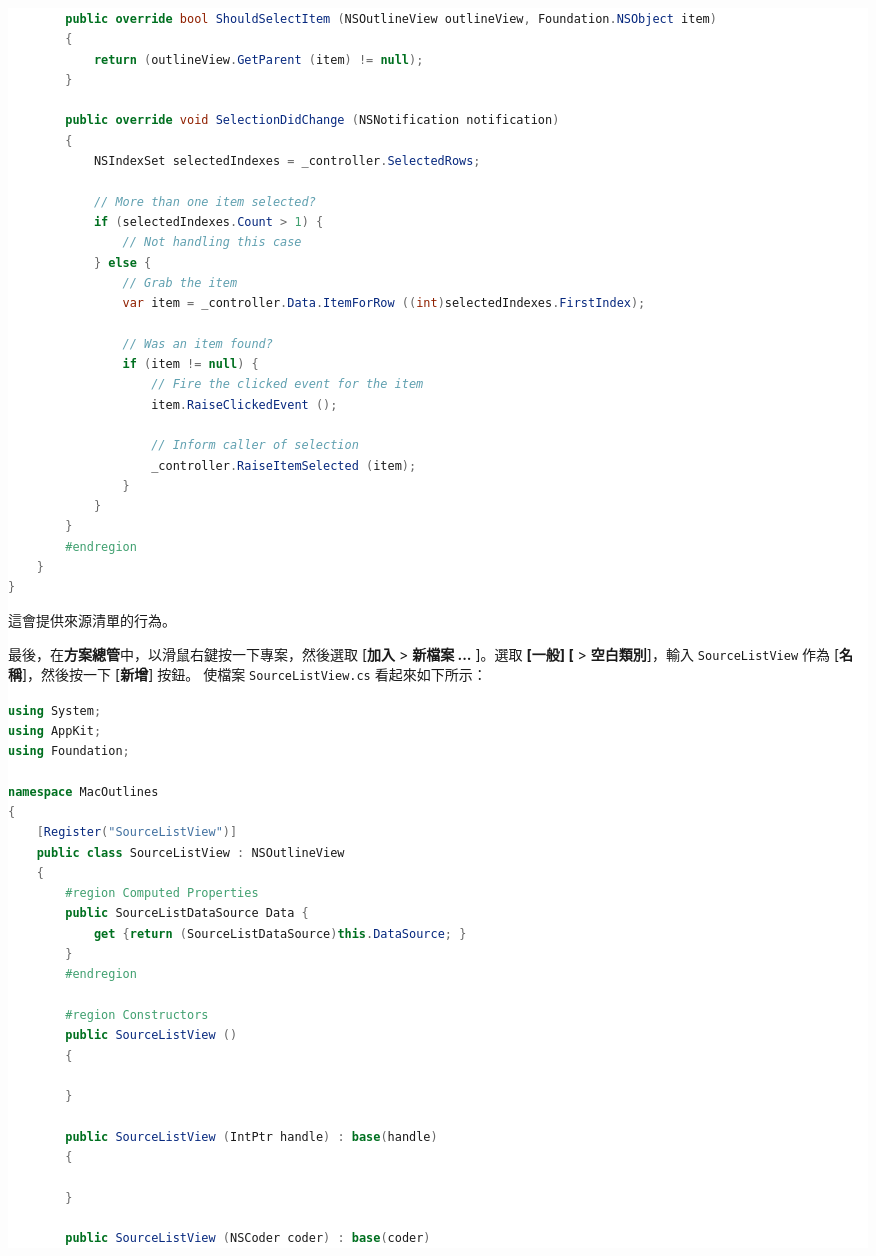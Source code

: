 ```csharp
        public override bool ShouldSelectItem (NSOutlineView outlineView, Foundation.NSObject item)
        {
            return (outlineView.GetParent (item) != null);
        }

        public override void SelectionDidChange (NSNotification notification)
        {
            NSIndexSet selectedIndexes = _controller.SelectedRows;

            // More than one item selected?
            if (selectedIndexes.Count > 1) {
                // Not handling this case
            } else {
                // Grab the item
                var item = _controller.Data.ItemForRow ((int)selectedIndexes.FirstIndex);

                // Was an item found?
                if (item != null) {
                    // Fire the clicked event for the item
                    item.RaiseClickedEvent ();

                    // Inform caller of selection
                    _controller.RaiseItemSelected (item);
                }
            }
        }
        #endregion
    }
}
```

這會提供來源清單的行為。

最後，在**方案總管**中，以滑鼠右鍵按一下專案，然後選取 [**加入**  >  **新檔案 ...** ]。選取 **[一般] [**  >  **空白類別**]，輸入 `SourceListView` 作為 [**名稱**]，然後按一下 [**新增**] 按鈕。 使檔案 `SourceListView.cs` 看起來如下所示：

```csharp
using System;
using AppKit;
using Foundation;

namespace MacOutlines
{
    [Register("SourceListView")]
    public class SourceListView : NSOutlineView
    {
        #region Computed Properties
        public SourceListDataSource Data {
            get {return (SourceListDataSource)this.DataSource; }
        }
        #endregion

        #region Constructors
        public SourceListView ()
        {

        }

        public SourceListView (IntPtr handle) : base(handle)
        {

        }

        public SourceListView (NSCoder coder) : base(coder)
```